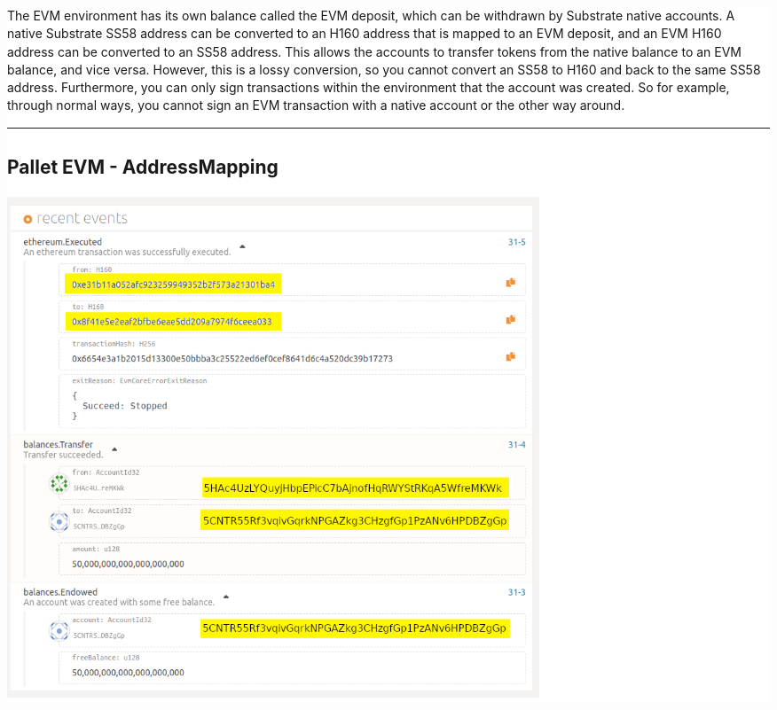 The EVM environment has its own balance called the EVM deposit, which can be withdrawn by Substrate native accounts.
A native Substrate SS58 address can be converted to an H160 address that is mapped to an EVM deposit, and an EVM H160 address can be converted to an SS58 address.
This allows the accounts to transfer tokens from the native balance to an EVM balance, and vice versa.
However, this is a lossy conversion, so you cannot convert an SS58 to H160 and back to the same SS58 address.
Furthermore, you can only sign transactions within the environment that the account was created.
So for example, through normal ways, you cannot sign an EVM transaction with a native account or the other way around.

---

## Pallet EVM - AddressMapping

<img rounded style="width: 600px;" src="../img/frontier/Polkadot-JS-EVM-Events.png" alt="JS-Events" />
